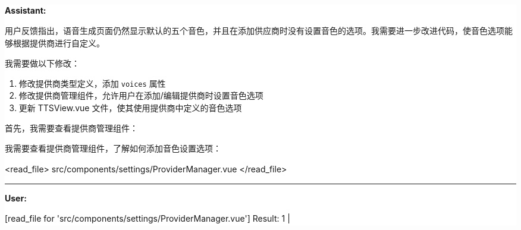 
**Assistant:**

<thinking>
用户反馈指出，语音生成页面仍然显示默认的五个音色，并且在添加供应商时没有设置音色的选项。我需要进一步改进代码，使音色选项能够根据提供商进行自定义。

我需要做以下修改：

1. 修改提供商类型定义，添加 `voices` 属性
2. 修改提供商管理组件，允许用户在添加/编辑提供商时设置音色选项
3. 更新 TTSView.vue 文件，使其使用提供商中定义的音色选项

首先，我需要查看提供商管理组件：
</thinking>

我需要查看提供商管理组件，了解如何添加音色设置选项：

<read_file>
<path>src/components/settings/ProviderManager.vue</path>
</read_file>

---

**User:**

[read_file for 'src/components/settings/ProviderManager.vue'] Result:
  1 | <template>
  2 |   <div class="provider-manager">
  3 |     <v-alert
  4 |       v-if="showSecurityWarning"
  5 |       type="warning"
  6 |       closable
  7 |       class="mb-4"
  8 |     >
  9 |       <strong>安全警告:</strong> API密钥将存储在您的浏览器中。请勿在公共计算机上使用此功能。
 10 |     </v-alert>
 11 |     
 12 |     <v-data-table
 13 |       :headers="headers"
 14 |       :items="providers"
 15 |       class="elevation-1 mb-4"
 16 |     >
 17 |       <template v-slot:item.capabilities="{ item }">
 18 |         <v-chip
 19 |           v-for="cap in item.capabilities"
 20 |           :key="cap"
 21 |           class="mr-1"
 22 |           size="small"
 23 |         >
 24 |           {{ capabilityLabels[cap] }}
 25 |         </v-chip>
 26 |       </template>
 27 |       
 28 |       <template v-slot:item.actions="{ item }">
 29 |         <v-btn
 30 |           icon
 31 |           variant="text"
 32 |           size="small"
 33 |           @click="editProvider(item)"
 34 |         >
 35 |           <v-icon>mdi-pencil</v-icon>
 36 |         </v-btn>
 37 |         
 38 |         <v-btn
 39 |           icon
 40 |           variant="text"
 41 |           size="small"
 42 |           @click="confirmDelete(item)"